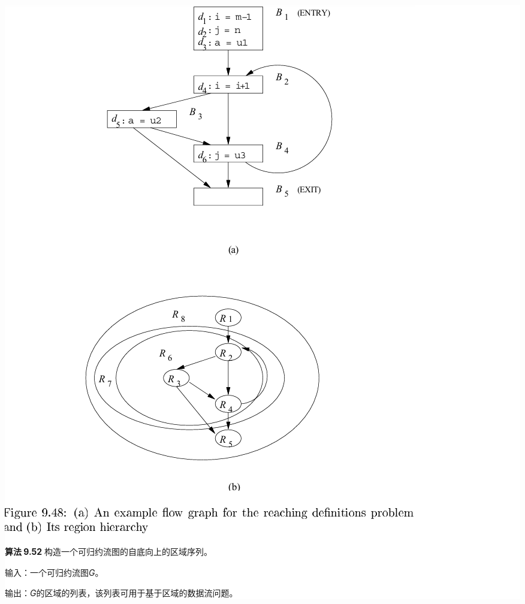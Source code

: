 ![9_48](res/9_48.png)

**算法 9.52** 构造一个可归约流图的自底向上的区域序列。

输入：一个可归约流图$G$。

输出：$G$的区域的列表，该列表可用于基于区域的数据流问题。
